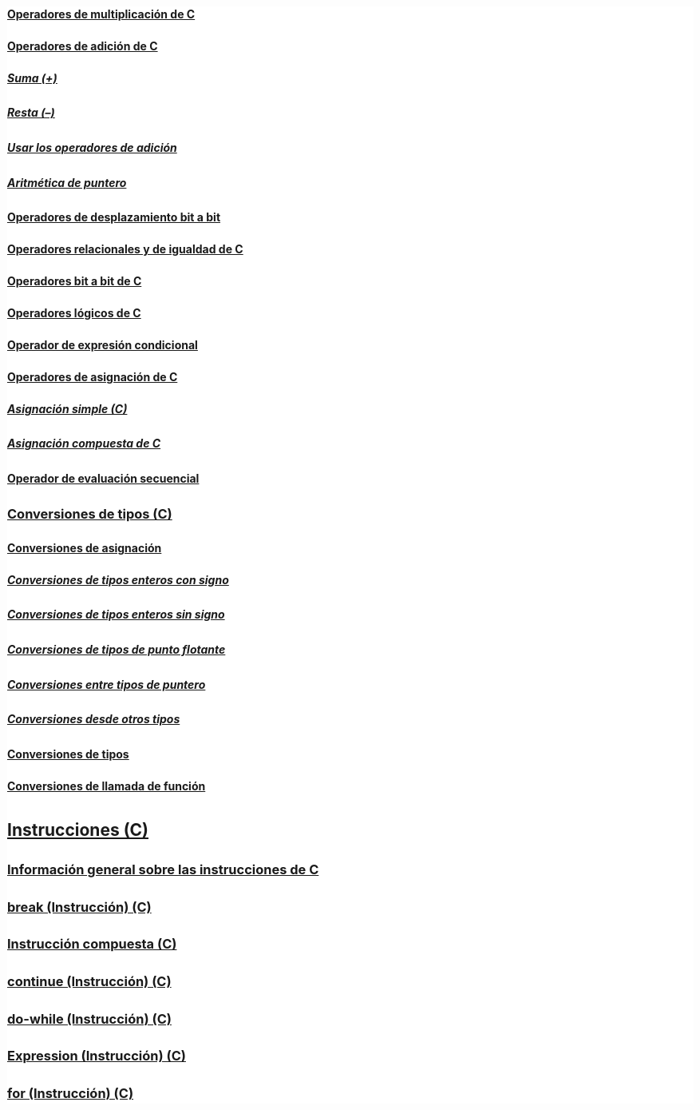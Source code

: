 #### [Operadores de multiplicación de C](c-multiplicative-operators.md)
#### [Operadores de adición de C](c-additive-operators.md)
##### [Suma (+)](addition-plus.md)
##### [Resta (–)](subtraction-minus.md)
##### [Usar los operadores de adición](using-the-additive-operators.md)
##### [Aritmética de puntero](pointer-arithmetic.md)
#### [Operadores de desplazamiento bit a bit](bitwise-shift-operators.md)
#### [Operadores relacionales y de igualdad de C](c-relational-and-equality-operators.md)
#### [Operadores bit a bit de C](c-bitwise-operators.md)
#### [Operadores lógicos de C](c-logical-operators.md)
#### [Operador de expresión condicional](conditional-expression-operator.md)
#### [Operadores de asignación de C](c-assignment-operators.md)
##### [Asignación simple (C)](simple-assignment-c.md)
##### [Asignación compuesta de C](c-compound-assignment.md)
#### [Operador de evaluación secuencial](sequential-evaluation-operator.md)
### [Conversiones de tipos (C)](type-conversions-c.md)
#### [Conversiones de asignación](assignment-conversions.md)
##### [Conversiones de tipos enteros con signo](conversions-from-signed-integral-types.md)
##### [Conversiones de tipos enteros sin signo](conversions-from-unsigned-integral-types.md)
##### [Conversiones de tipos de punto flotante](conversions-from-floating-point-types.md)
##### [Conversiones entre tipos de puntero](conversions-to-and-from-pointer-types.md)
##### [Conversiones desde otros tipos](conversions-from-other-types.md)
#### [Conversiones de tipos](type-cast-conversions.md)
#### [Conversiones de llamada de función](function-call-conversions.md)
## [Instrucciones (C)](statements-c.md)
### [Información general sobre las instrucciones de C](overview-of-c-statements.md)
### [break (Instrucción) (C)](break-statement-c.md)
### [Instrucción compuesta (C)](compound-statement-c.md)
### [continue (Instrucción) (C)](continue-statement-c.md)
### [do-while (Instrucción) (C)](do-while-statement-c.md)
### [Expression (Instrucción) (C)](expression-statement-c.md)
### [for (Instrucción) (C)](for-statement-c.md)